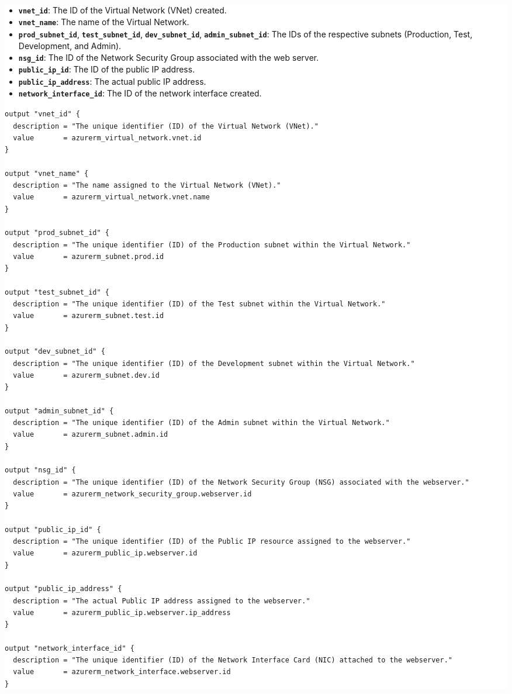 - **`vnet_id`**: The ID of the Virtual Network (VNet) created.
- **`vnet_name`**: The name of the Virtual Network.
- **`prod_subnet_id`**, **`test_subnet_id`**, **`dev_subnet_id`**, **`admin_subnet_id`**: The IDs of the respective subnets (Production, Test, Development, and Admin).
- **`nsg_id`**: The ID of the Network Security Group associated with the web server.
- **`public_ip_id`**: The ID of the public IP address.
- **`public_ip_address`**: The actual public IP address.
- **`network_interface_id`**: The ID of the network interface created.

```hcl
output "vnet_id" {
  description = "The unique identifier (ID) of the Virtual Network (VNet)."
  value       = azurerm_virtual_network.vnet.id
}

output "vnet_name" {
  description = "The name assigned to the Virtual Network (VNet)."
  value       = azurerm_virtual_network.vnet.name
}

output "prod_subnet_id" {
  description = "The unique identifier (ID) of the Production subnet within the Virtual Network."
  value       = azurerm_subnet.prod.id
}

output "test_subnet_id" {
  description = "The unique identifier (ID) of the Test subnet within the Virtual Network."
  value       = azurerm_subnet.test.id
}

output "dev_subnet_id" {
  description = "The unique identifier (ID) of the Development subnet within the Virtual Network."
  value       = azurerm_subnet.dev.id
}

output "admin_subnet_id" {
  description = "The unique identifier (ID) of the Admin subnet within the Virtual Network."
  value       = azurerm_subnet.admin.id
}

output "nsg_id" {
  description = "The unique identifier (ID) of the Network Security Group (NSG) associated with the webserver."
  value       = azurerm_network_security_group.webserver.id
}

output "public_ip_id" {
  description = "The unique identifier (ID) of the Public IP resource assigned to the webserver."
  value       = azurerm_public_ip.webserver.id
}

output "public_ip_address" {
  description = "The actual Public IP address assigned to the webserver."
  value       = azurerm_public_ip.webserver.ip_address
}

output "network_interface_id" {
  description = "The unique identifier (ID) of the Network Interface Card (NIC) attached to the webserver."
  value       = azurerm_network_interface.webserver.id
}

```
